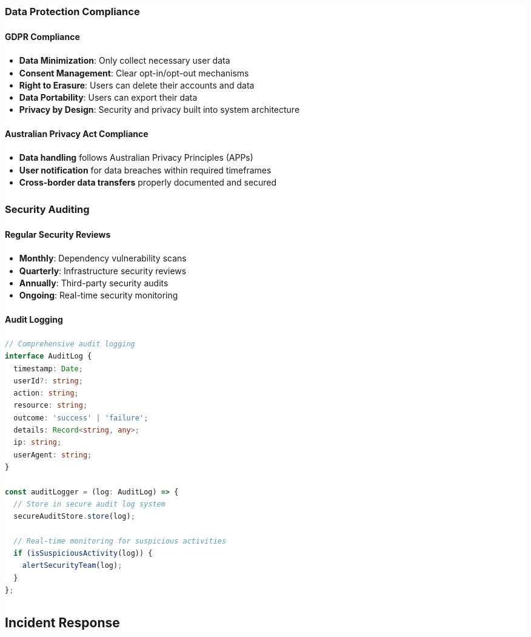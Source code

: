 ### Data Protection Compliance

#### GDPR Compliance

- **Data Minimization**: Only collect necessary user data
- **Consent Management**: Clear opt-in/opt-out mechanisms
- **Right to Erasure**: Users can delete their accounts and data
- **Data Portability**: Users can export their data
- **Privacy by Design**: Security and privacy built into system architecture

#### Australian Privacy Act Compliance

- **Data handling** follows Australian Privacy Principles (APPs)
- **User notification** for data breaches within required timeframes
- **Cross-border data transfers** properly documented and secured

### Security Auditing

#### Regular Security Reviews

- **Monthly**: Dependency vulnerability scans
- **Quarterly**: Infrastructure security reviews
- **Annually**: Third-party security audits
- **Ongoing**: Real-time security monitoring

#### Audit Logging

```typescript
// Comprehensive audit logging
interface AuditLog {
  timestamp: Date;
  userId?: string;
  action: string;
  resource: string;
  outcome: 'success' | 'failure';
  details: Record<string, any>;
  ip: string;
  userAgent: string;
}

const auditLogger = (log: AuditLog) => {
  // Store in secure audit log system
  secureAuditStore.store(log);
  
  // Real-time monitoring for suspicious activities
  if (isSuspiciousActivity(log)) {
    alertSecurityTeam(log);
  }
};
```

## Incident Response
